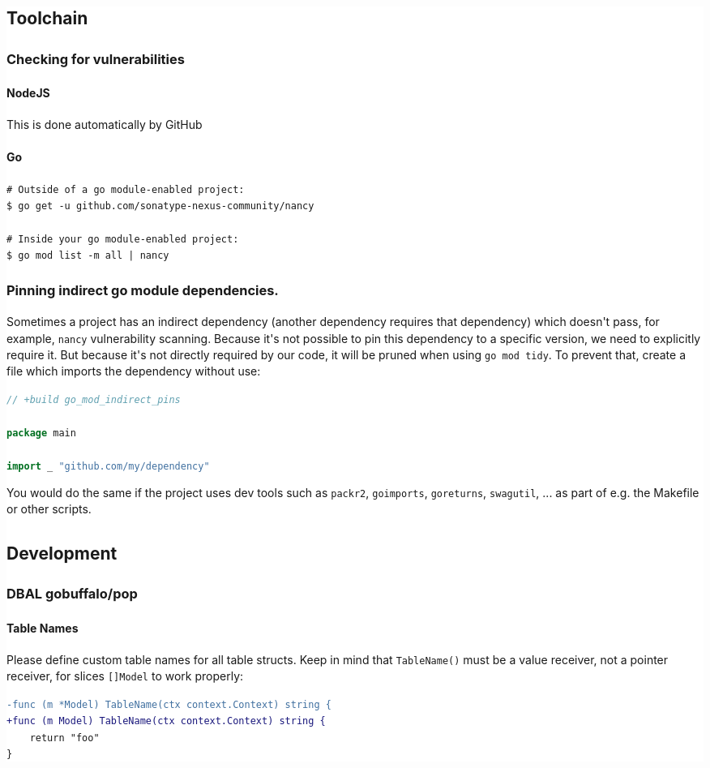 ## Toolchain

### Checking for vulnerabilities

#### NodeJS

This is done automatically by GitHub

#### Go

```
# Outside of a go module-enabled project:
$ go get -u github.com/sonatype-nexus-community/nancy

# Inside your go module-enabled project:
$ go mod list -m all | nancy
```

### Pinning indirect go module dependencies.

Sometimes a project has an indirect dependency (another dependency requires that
dependency) which doesn't pass, for example, `nancy` vulnerability scanning.
Because it's not possible to pin this dependency to a specific version, we need
to explicitly require it. But because it's not directly required by our code, it
will be pruned when using `go mod tidy`. To prevent that, create a file which
imports the dependency without use:

```title="go_mod_indirect_pins.go
// +build go_mod_indirect_pins

package main

import _ "github.com/my/dependency"
```

You would do the same if the project uses dev tools such as `packr2`,
`goimports`, `goreturns`, `swagutil`, ... as part of e.g. the Makefile or other
scripts.

## Development

### DBAL gobuffalo/pop

#### Table Names

Please define custom table names for all table structs. Keep in mind that
`TableName()` must be a value receiver, not a pointer receiver, for slices
`[]Model` to work properly:

```diff
-func (m *Model) TableName(ctx context.Context) string {
+func (m Model) TableName(ctx context.Context) string {
 	return "foo"
}
```
